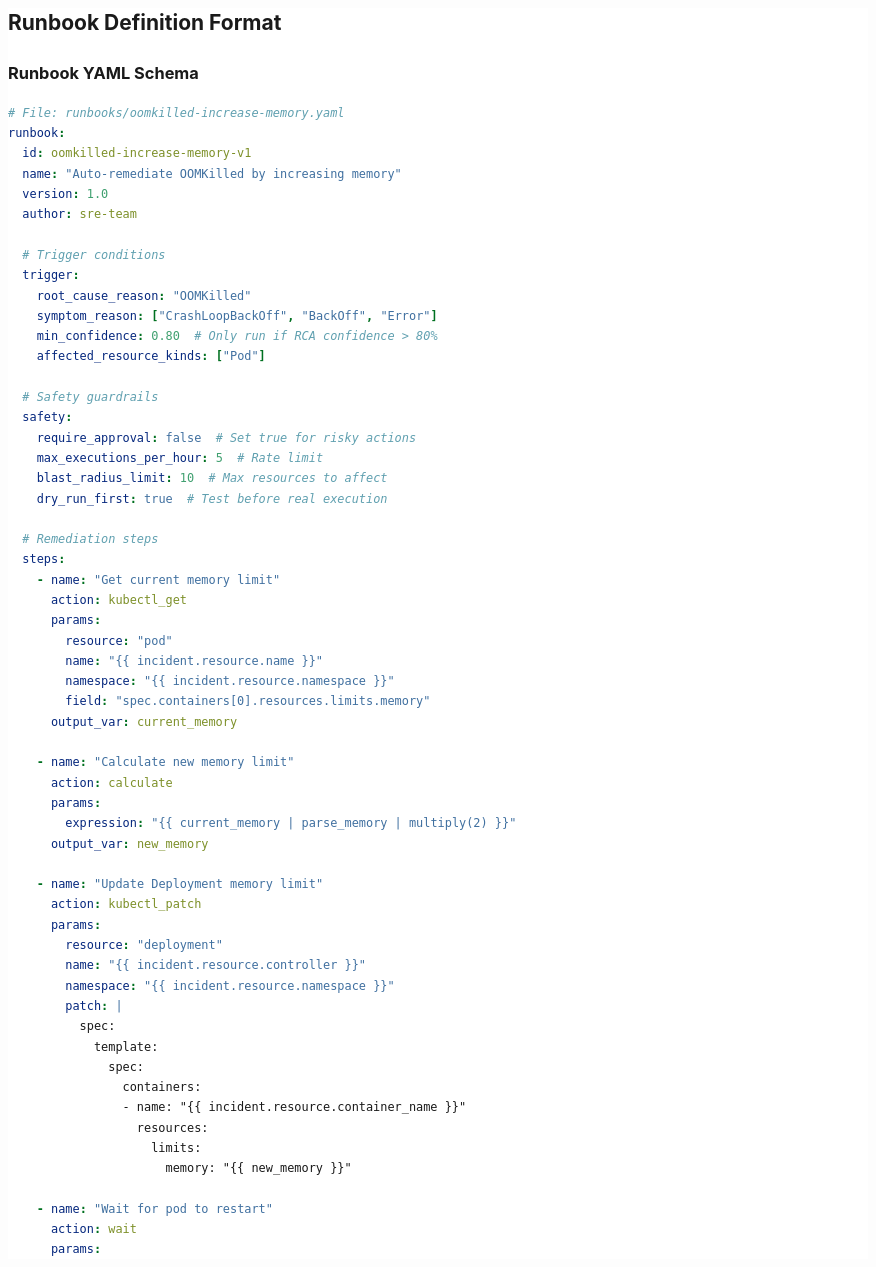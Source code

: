 
## Runbook Definition Format

### Runbook YAML Schema

```yaml
# File: runbooks/oomkilled-increase-memory.yaml
runbook:
  id: oomkilled-increase-memory-v1
  name: "Auto-remediate OOMKilled by increasing memory"
  version: 1.0
  author: sre-team

  # Trigger conditions
  trigger:
    root_cause_reason: "OOMKilled"
    symptom_reason: ["CrashLoopBackOff", "BackOff", "Error"]
    min_confidence: 0.80  # Only run if RCA confidence > 80%
    affected_resource_kinds: ["Pod"]

  # Safety guardrails
  safety:
    require_approval: false  # Set true for risky actions
    max_executions_per_hour: 5  # Rate limit
    blast_radius_limit: 10  # Max resources to affect
    dry_run_first: true  # Test before real execution

  # Remediation steps
  steps:
    - name: "Get current memory limit"
      action: kubectl_get
      params:
        resource: "pod"
        name: "{{ incident.resource.name }}"
        namespace: "{{ incident.resource.namespace }}"
        field: "spec.containers[0].resources.limits.memory"
      output_var: current_memory

    - name: "Calculate new memory limit"
      action: calculate
      params:
        expression: "{{ current_memory | parse_memory | multiply(2) }}"
      output_var: new_memory

    - name: "Update Deployment memory limit"
      action: kubectl_patch
      params:
        resource: "deployment"
        name: "{{ incident.resource.controller }}"
        namespace: "{{ incident.resource.namespace }}"
        patch: |
          spec:
            template:
              spec:
                containers:
                - name: "{{ incident.resource.container_name }}"
                  resources:
                    limits:
                      memory: "{{ new_memory }}"

    - name: "Wait for pod to restart"
      action: wait
      params:
```